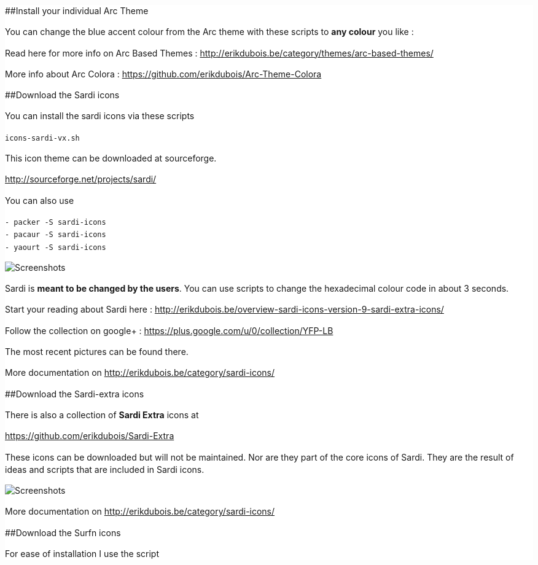 ##Install your individual Arc Theme

You can change the blue accent colour from the Arc theme with these scripts to **any colour** you like : 

Read here for more info on Arc Based Themes : http://erikdubois.be/category/themes/arc-based-themes/

More info about Arc Colora : https://github.com/erikdubois/Arc-Theme-Colora


##Download the Sardi icons

You can install the sardi icons via these scripts

    icons-sardi-vx.sh

This icon theme can be downloaded at sourceforge.

http://sourceforge.net/projects/sardi/

You can also use

    - packer -S sardi-icons 
    - pacaur -S sardi-icons 
    - yaourt -S sardi-icons 


![Screenshots](http://i.imgur.com/CUj0D3G.jpg)


Sardi is **meant to be changed by the users**. You can use scripts to change the hexadecimal colour code in about 3 seconds.


Start your reading about Sardi here : http://erikdubois.be/overview-sardi-icons-version-9-sardi-extra-icons/

Follow the collection on google+ : https://plus.google.com/u/0/collection/YFP-LB

The most recent pictures can be found there.

More documentation on http://erikdubois.be/category/sardi-icons/


##Download the Sardi-extra icons

There is also a collection of **Sardi Extra** icons at 

https://github.com/erikdubois/Sardi-Extra

These icons can be downloaded but will not be maintained. Nor are they part of the core icons of Sardi. They are the result of ideas and scripts that are included in Sardi icons.

![Screenshots](http://i.imgur.com/sPo65Pi.jpg)

More documentation on http://erikdubois.be/category/sardi-icons/


##Download the Surfn icons


For ease of installation I use the script
